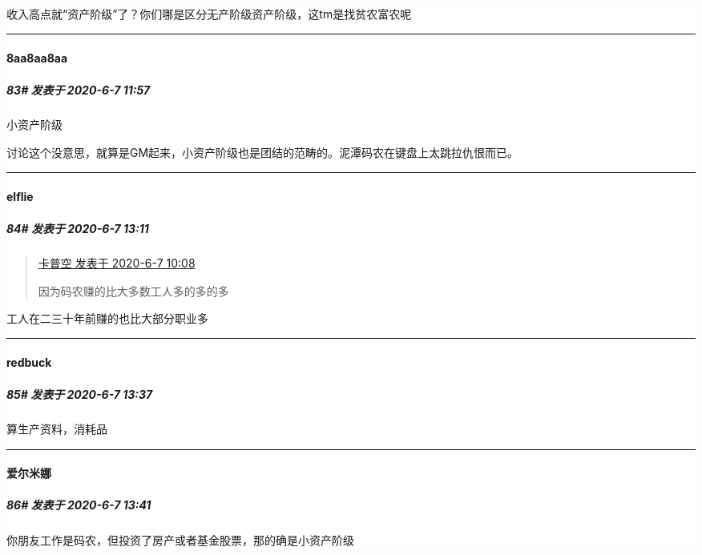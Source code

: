 收入高点就“资产阶级”了？你们哪是区分无产阶级资产阶级，这tm是找贫农富农呢







*****

####  8aa8aa8aa  
##### 83#       发表于 2020-6-7 11:57




小资产阶级

讨论这个没意思，就算是GM起来，小资产阶级也是团结的范畴的。泥潭码农在键盘上太跳拉仇恨而已。







*****

####  elflie  
##### 84#       发表于 2020-6-7 13:11



<blockquote><a href="httphttps://bbs.saraba1st.com/2b/forum.php?mod=redirect&amp;goto=findpost&amp;pid=47706733&amp;ptid=1939817" target="_blank">卡普空 发表于 2020-6-7 10:08</a>

因为码农赚的比大多数工人多的多的多</blockquote>
工人在二三十年前赚的也比大部分职业多







*****

####  redbuck  
##### 85#       发表于 2020-6-7 13:37




算生产资料，消耗品







*****

####  爱尔米娜  
##### 86#       发表于 2020-6-7 13:41




你朋友工作是码农，但投资了房产或者基金股票，那的确是小资产阶级

